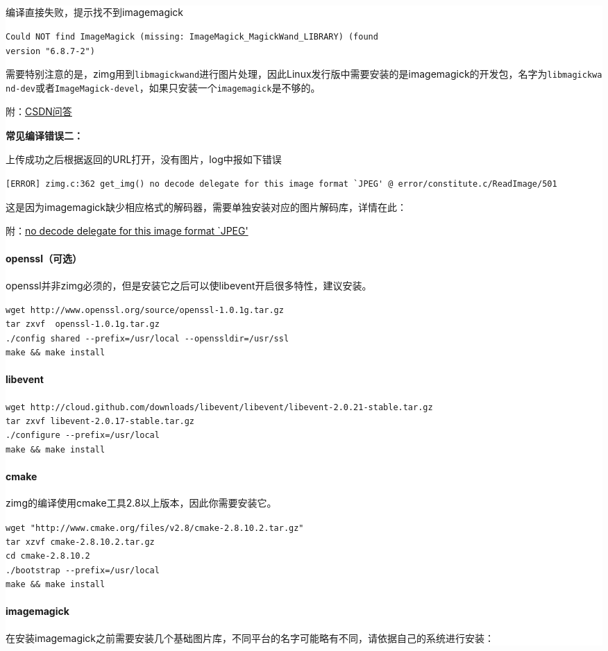 编译直接失败，提示找不到imagemagick

```
Could NOT find ImageMagick (missing: ImageMagick_MagickWand_LIBRARY) (found
version "6.8.7-2")
```

需要特别注意的是，zimg用到`libmagickwand`进行图片处理，因此Linux发行版中需要安装的是imagemagick的开发包，名字为`libmagickwand-dev`或者`ImageMagick-devel`，如果只安装一个`imagemagick`是不够的。

附：[CSDN问答](http://ask.csdn.net/questions/62307#answer_12864)

**常见编译错误二：**

上传成功之后根据返回的URL打开，没有图片，log中报如下错误

```
[ERROR] zimg.c:362 get_img() no decode delegate for this image format `JPEG' @ error/constitute.c/ReadImage/501
```
这是因为imagemagick缺少相应格式的解码器，需要单独安装对应的图片解码库，详情在此：

附：[no decode delegate for this image format `JPEG'](http://www.imagemagick.org/discourse-server/viewtopic.php?f=1&t=12366)

#### openssl（可选）
openssl并非zimg必须的，但是安装它之后可以使libevent开启很多特性，建议安装。

```
wget http://www.openssl.org/source/openssl-1.0.1g.tar.gz 
tar zxvf  openssl-1.0.1g.tar.gz 
./config shared --prefix=/usr/local --openssldir=/usr/ssl 
make && make install 
```


#### libevent
```
wget http://cloud.github.com/downloads/libevent/libevent/libevent-2.0.21-stable.tar.gz 
tar zxvf libevent-2.0.17-stable.tar.gz 
./configure --prefix=/usr/local 
make && make install 
```

#### cmake
zimg的编译使用cmake工具2.8以上版本，因此你需要安装它。

```
wget "http://www.cmake.org/files/v2.8/cmake-2.8.10.2.tar.gz"
tar xzvf cmake-2.8.10.2.tar.gz 
cd cmake-2.8.10.2 
./bootstrap --prefix=/usr/local 
make && make install 
```

#### imagemagick
在安装imagemagick之前需要安装几个基础图片库，不同平台的名字可能略有不同，请依据自己的系统进行安装：
